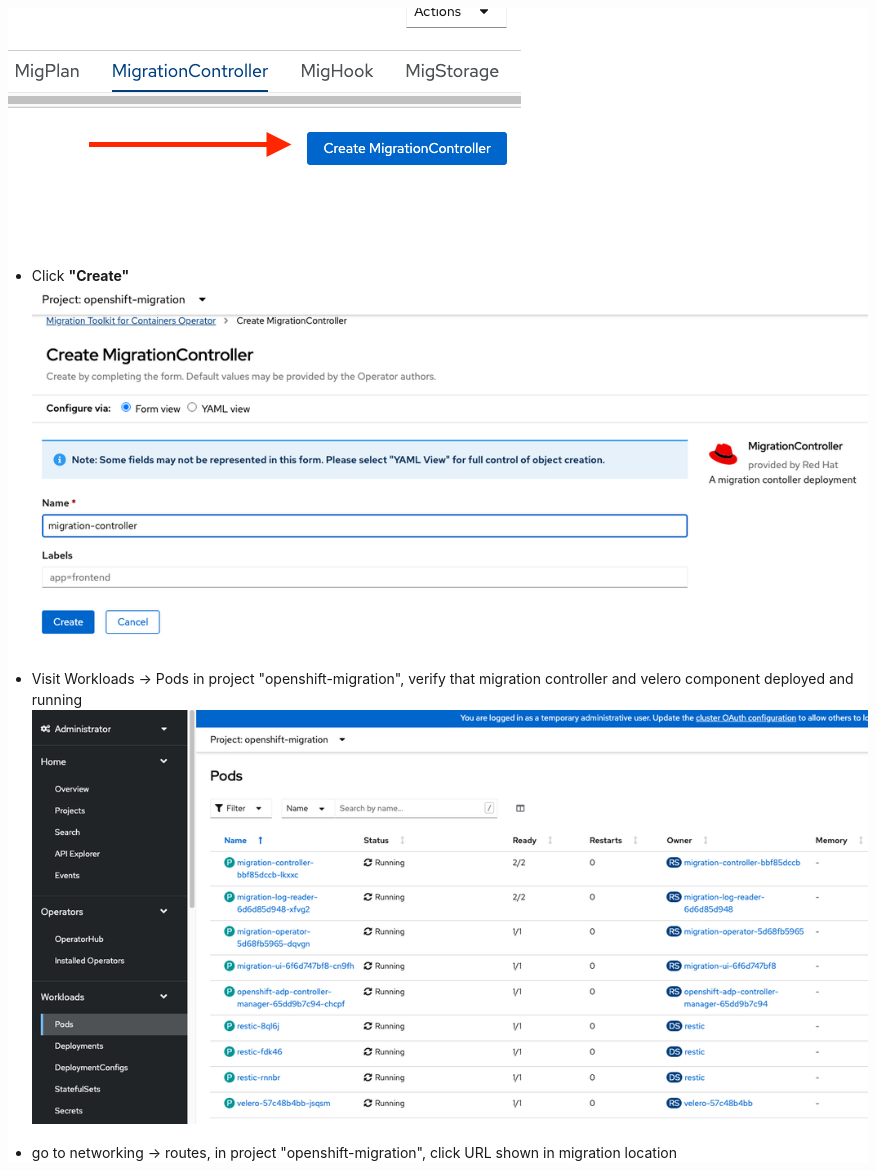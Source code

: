 ![screen](images/mtc8.png)  
- Click **"Create"**
![screen](images/mtc9.png)  

- Visit Workloads -> Pods in project "openshift-migration", verify that migration controller and velero component deployed and running
![screen](images/mtc10.png)  
- go to networking -> routes, in project "openshift-migration", click URL shown in migration location